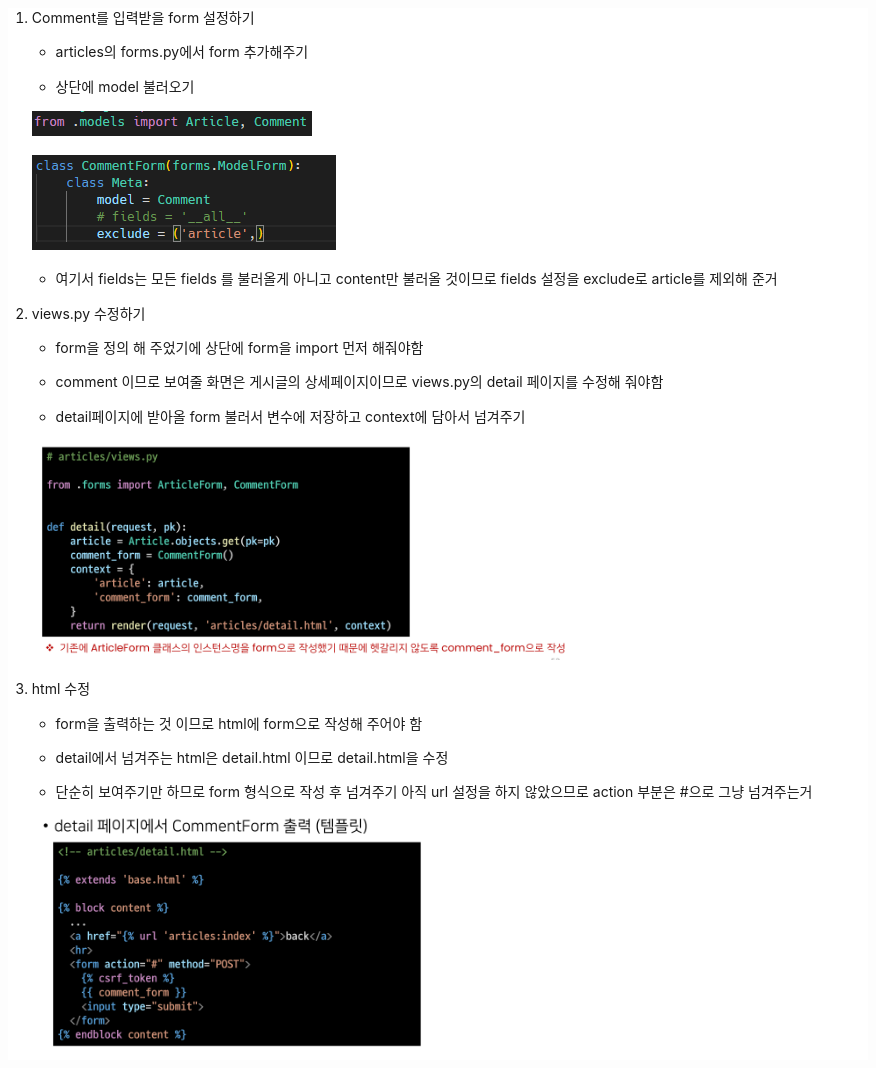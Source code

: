 1. Comment를 입력받을 form 설정하기
   
   - articles의 forms.py에서 form 추가해주기
   
   - 상단에 model 불러오기
   
   ![](DB%20관계%20및%20comment%20구현_assets/025ca2b2de60021a39dd7575fba9c773570e2faf.png)
   
   ![](DB%20관계%20및%20comment%20구현_assets/050b77508d716aa25fc0826d589844c38c157222.png)
   
   - 여기서 fields는 모든 fields 를 불러올게 아니고 content만 불러올 것이므로 fields 설정을 exclude로 article를 제외해 준거

2. views.py 수정하기
   
   - form을 정의 해 주었기에 상단에 form을 import 먼저 해줘야함
   
   - comment 이므로 보여줄 화면은 게시글의 상세페이지이므로 views.py의 detail 페이지를 수정해 줘야함
   
   - detail페이지에 받아올 form 불러서 변수에 저장하고 context에 담아서 넘겨주기
   
   ![](DB%20관계%20및%20comment%20구현_assets/78687baad47f91d8dfdd0114190fc8344cbe2b5a.png)

3. html 수정
   
   - form을 출력하는 것 이므로 html에 form으로 작성해 주어야 함 
   
   - detail에서 넘겨주는 html은 detail.html 이므로 detail.html을 수정
   
   - 단순히 보여주기만 하므로 form 형식으로 작성 후 넘겨주기 아직 url 설정을 하지 않았으므로 action 부분은 #으로 그냥 넘겨주는거
   
   ![](DB%20관계%20및%20comment%20구현_assets/12c0d9d234f2d93d39c5b97cb0e1a67ed018b3f4.png)
